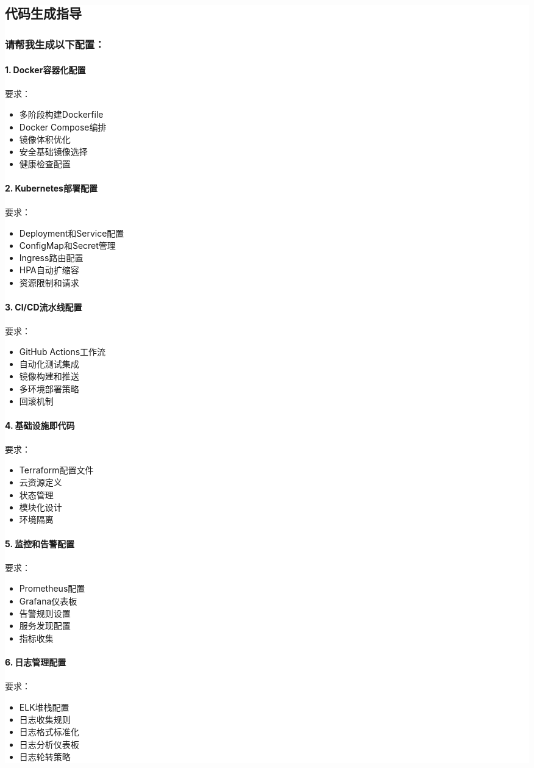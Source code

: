 ## 代码生成指导

### 请帮我生成以下配置：

#### 1. Docker容器化配置
要求：
- 多阶段构建Dockerfile
- Docker Compose编排
- 镜像体积优化
- 安全基础镜像选择
- 健康检查配置

#### 2. Kubernetes部署配置
要求：
- Deployment和Service配置
- ConfigMap和Secret管理
- Ingress路由配置
- HPA自动扩缩容
- 资源限制和请求

#### 3. CI/CD流水线配置
要求：
- GitHub Actions工作流
- 自动化测试集成
- 镜像构建和推送
- 多环境部署策略
- 回滚机制

#### 4. 基础设施即代码
要求：
- Terraform配置文件
- 云资源定义
- 状态管理
- 模块化设计
- 环境隔离

#### 5. 监控和告警配置
要求：
- Prometheus配置
- Grafana仪表板
- 告警规则设置
- 服务发现配置
- 指标收集

#### 6. 日志管理配置
要求：
- ELK堆栈配置
- 日志收集规则
- 日志格式标准化
- 日志分析仪表板
- 日志轮转策略
